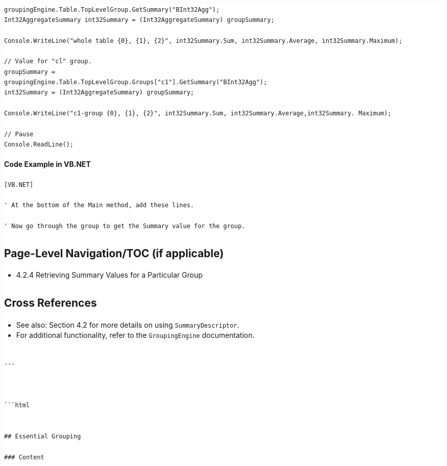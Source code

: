 ```
groupingEngine.Table.TopLevelGroup.GetSummary("BInt32Agg");
Int32AggregateSummary int32Summary = (Int32AggregateSummary) groupSummary;

Console.WriteLine("whole table {0}, {1}, {2}", int32Summary.Sum, int32Summary.Average, int32Summary.Maximum);

// Value for "cl" group.
groupSummary =
groupingEngine.Table.TopLevelGroup.Groups["c1"].GetSummary("BInt32Agg");
int32Summary = (Int32AggregateSummary) groupSummary;

Console.WriteLine("c1-group {0}, {1}, {2}", int32Summary.Sum, int32Summary.Average,int32Summary. Maximum);

// Pause
Console.ReadLine();
```

#### Code Example in VB.NET

```vb.net
[VB.NET]

' At the bottom of the Main method, add these lines.

' Now go through the group to get the Summary value for the group.
```

## Page-Level Navigation/TOC (if applicable)
- 4.2.4 Retrieving Summary Values for a Particular Group

## Cross References
- See also: Section 4.2 for more details on using `SummaryDescriptor`.
- For additional functionality, refer to the `GroupingEngine` documentation.


```

---



```html


## Essential Grouping

### Content
```